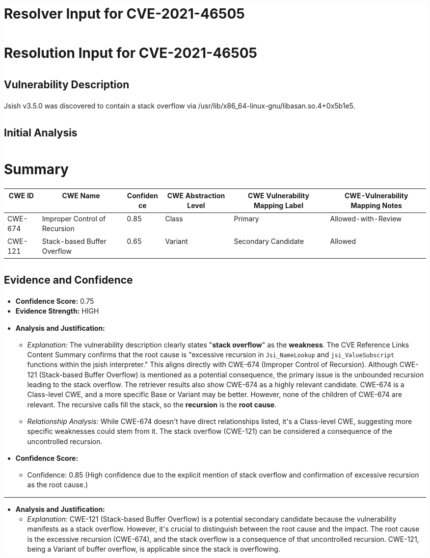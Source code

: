 # Resolver Input for CVE-2021-46505

# Resolution Input for CVE-2021-46505

## Vulnerability Description
Jsish v3.5.0 was discovered to contain a stack overflow via /usr/lib/x86_64-linux-gnu/libasan.so.4+0x5b1e5.

## Initial Analysis
# Summary
| CWE ID | CWE Name | Confidence | CWE Abstraction Level | CWE Vulnerability Mapping Label | CWE-Vulnerability Mapping Notes |
|---|---|---|---|---|---|
| CWE-674 | Improper Control of Recursion | 0.85 | Class | Primary | Allowed-with-Review |
| CWE-121 | Stack-based Buffer Overflow | 0.65 | Variant | Secondary Candidate | Allowed |

## Evidence and Confidence

*   **Confidence Score:** 0.75
*   **Evidence Strength:** HIGH

- **Analysis and Justification:**  
  - *Explanation:* The vulnerability description clearly states "**stack overflow**" as the **weakness**. The CVE Reference Links Content Summary confirms that the root cause is "excessive recursion in `Jsi_NameLookup` and `jsi_ValueSubscript` functions within the jsish interpreter." This aligns directly with CWE-674 (Improper Control of Recursion). Although CWE-121 (Stack-based Buffer Overflow) is mentioned as a potential consequence, the primary issue is the unbounded recursion leading to the stack overflow. The retriever results also show CWE-674 as a highly relevant candidate. CWE-674 is a Class-level CWE, and a more specific Base or Variant may be better. However, none of the children of CWE-674 are relevant. The recursive calls fill the stack, so the **recursion** is the **root cause**.
  
  - *Relationship Analysis:* While CWE-674 doesn't have direct relationships listed, it's a Class-level CWE, suggesting more specific weaknesses could stem from it. The stack overflow (CWE-121) can be considered a consequence of the uncontrolled recursion.

- **Confidence Score:**  
  - Confidence: 0.85 (High confidence due to the explicit mention of stack overflow and confirmation of excessive recursion as the root cause.)

---

- **Analysis and Justification:**  
  - *Explanation:* CWE-121 (Stack-based Buffer Overflow) is a potential secondary candidate because the vulnerability manifests as a stack overflow. However, it's crucial to distinguish between the root cause and the impact. The root cause is the excessive recursion (CWE-674), and the stack overflow is a consequence of that uncontrolled recursion. CWE-121, being a Variant of buffer overflow, is applicable since the stack is overflowing.
  